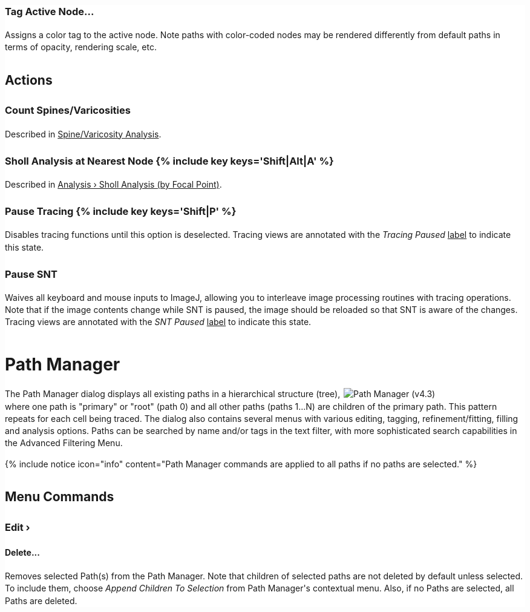### Tag Active Node...
Assigns a color tag to the active node. Note paths with color-coded nodes may be rendered differently from default paths in terms of opacity, rendering scale, etc.


## Actions

### Count Spines/Varicosities
Described in [Spine/Varicosity Analysis](/plugins/snt/walkthroughs#spinevaricosity-analysis).

### Sholl Analysis at Nearest Node {% include key keys='Shift|Alt|A' %}
Described in [Analysis › Sholl Analysis (by Focal Point)](/plugins/snt/analysis#sholl-analysis-by-focal-point).

### Pause Tracing {% include key keys='Shift|P' %}
Disables tracing functions until this option is deselected. Tracing views are annotated with the *Tracing Paused* [label](#misc) to indicate this state.

### Pause SNT
Waives all keyboard and mouse inputs to ImageJ, allowing you to interleave image processing routines with tracing operations. Note that if the image contents change while SNT is paused, the image should be reloaded so that SNT is aware of the changes. Tracing views are annotated with the *SNT Paused* [label](#misc) to indicate this state.


# Path Manager

<img align="right" width="300" src="/media/plugins/snt/snt-path-manager.png" title="Path Manager (v4.3)" />
The Path Manager dialog displays all existing paths in a hierarchical structure (tree), where one path is "primary" or "root" (path 0) and all other paths (paths 1...N) are children of the primary path. This pattern repeats for each cell being traced. The dialog also contains several menus with various editing, tagging, refinement/fitting, filling and analysis options. Paths can be searched by name and/or tags in the text filter, with more sophisticated search capabilities in the Advanced Filtering Menu.

{% include notice icon="info" content="Path Manager commands are applied to all paths if no paths are selected." %}

## Menu Commands

### Edit ›

#### Delete...

Removes selected Path(s) from the Path Manager. Note that children of selected paths are not deleted by default unless selected. To include them, choose _Append Children To Selection_ from Path Manager's contextual menu. Also, if no Paths are selected, all Paths are deleted.

